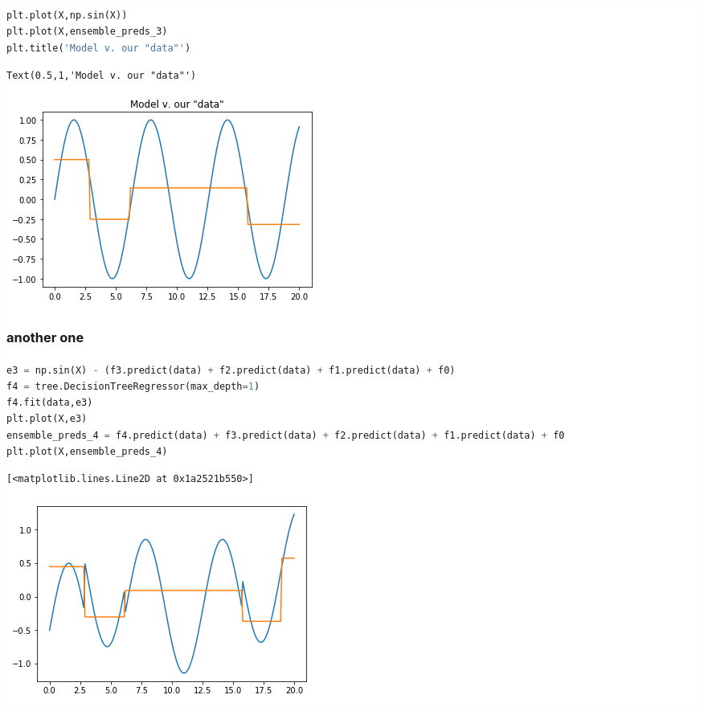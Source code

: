

```python
plt.plot(X,np.sin(X))
plt.plot(X,ensemble_preds_3)
plt.title('Model v. our "data"')
```




    Text(0.5,1,'Model v. our "data"')




![png](boosting_explained_files/boosting_explained_18_1.png)


### another one


```python
e3 = np.sin(X) - (f3.predict(data) + f2.predict(data) + f1.predict(data) + f0)
f4 = tree.DecisionTreeRegressor(max_depth=1)
f4.fit(data,e3)
plt.plot(X,e3)
ensemble_preds_4 = f4.predict(data) + f3.predict(data) + f2.predict(data) + f1.predict(data) + f0
plt.plot(X,ensemble_preds_4)
```




    [<matplotlib.lines.Line2D at 0x1a2521b550>]




![png](boosting_explained_files/boosting_explained_20_1.png)
